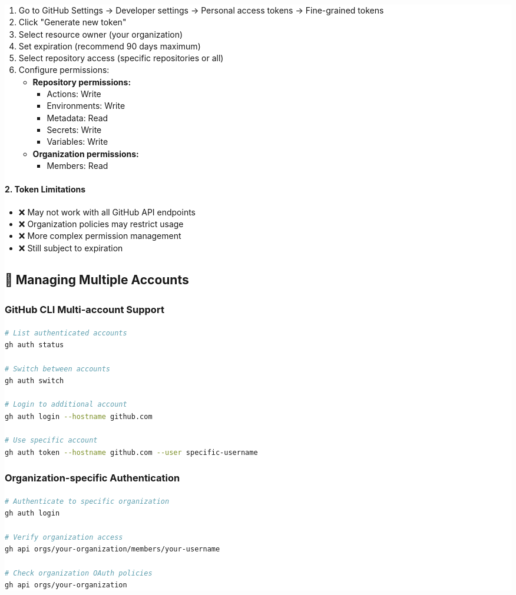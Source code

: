 1. Go to GitHub Settings → Developer settings → Personal access tokens → Fine-grained tokens
2. Click "Generate new token"
3. Select resource owner (your organization)
4. Set expiration (recommend 90 days maximum)
5. Select repository access (specific repositories or all)
6. Configure permissions:
   - **Repository permissions:**
     - Actions: Write
     - Environments: Write
     - Metadata: Read
     - Secrets: Write
     - Variables: Write
   - **Organization permissions:**
     - Members: Read

#### **2. Token Limitations**

- ❌ May not work with all GitHub API endpoints
- ❌ Organization policies may restrict usage
- ❌ More complex permission management
- ❌ Still subject to expiration

## 🔄 **Managing Multiple Accounts**

### **GitHub CLI Multi-account Support**

```bash
# List authenticated accounts
gh auth status

# Switch between accounts
gh auth switch

# Login to additional account
gh auth login --hostname github.com

# Use specific account
gh auth token --hostname github.com --user specific-username
```

### **Organization-specific Authentication**

```bash
# Authenticate to specific organization
gh auth login

# Verify organization access
gh api orgs/your-organization/members/your-username

# Check organization OAuth policies
gh api orgs/your-organization
```
